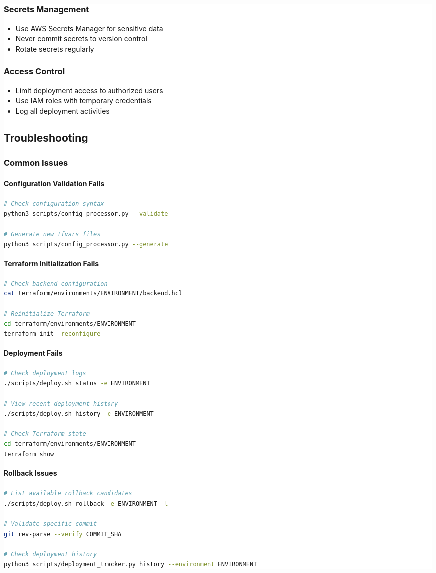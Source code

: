 ### Secrets Management
- Use AWS Secrets Manager for sensitive data
- Never commit secrets to version control
- Rotate secrets regularly

### Access Control
- Limit deployment access to authorized users
- Use IAM roles with temporary credentials
- Log all deployment activities

## Troubleshooting

### Common Issues

#### Configuration Validation Fails
```bash
# Check configuration syntax
python3 scripts/config_processor.py --validate

# Generate new tfvars files
python3 scripts/config_processor.py --generate
```

#### Terraform Initialization Fails
```bash
# Check backend configuration
cat terraform/environments/ENVIRONMENT/backend.hcl

# Reinitialize Terraform
cd terraform/environments/ENVIRONMENT
terraform init -reconfigure
```

#### Deployment Fails
```bash
# Check deployment logs
./scripts/deploy.sh status -e ENVIRONMENT

# View recent deployment history
./scripts/deploy.sh history -e ENVIRONMENT

# Check Terraform state
cd terraform/environments/ENVIRONMENT
terraform show
```

#### Rollback Issues
```bash
# List available rollback candidates
./scripts/deploy.sh rollback -e ENVIRONMENT -l

# Validate specific commit
git rev-parse --verify COMMIT_SHA

# Check deployment history
python3 scripts/deployment_tracker.py history --environment ENVIRONMENT
```
